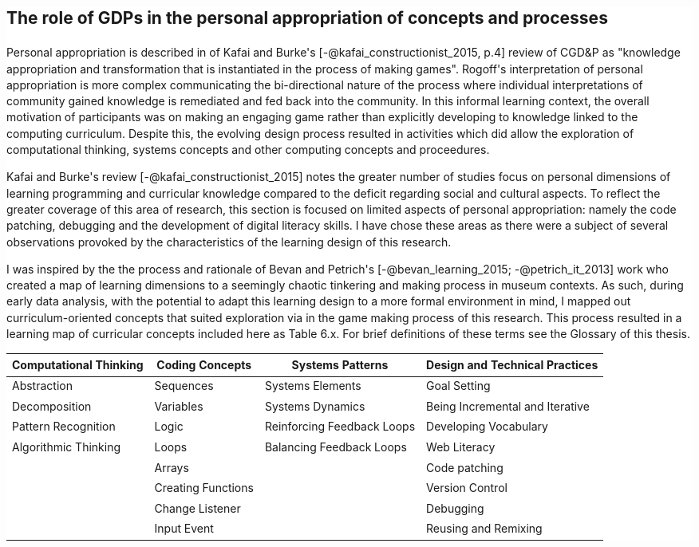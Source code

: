 

























## The role of GDPs in the personal appropriation of concepts and processes







Personal appropriation is described in of Kafai and Burke's [-@kafai_constructionist_2015, p.4] review of CGD&P  as "knowledge appropriation and transformation that is instantiated in the process of making games". Rogoff's interpretation of personal appropriation is more complex communicating the bi-directional nature of the process where individual interpretations of community gained knowledge is remediated and fed back into the community. In this informal learning context, the overall motivation of participants was on making an engaging game rather than explicitly developing to knowledge linked to the computing curriculum. Despite this, the evolving design process resulted in activities which did allow the exploration of computational thinking, systems concepts and other computing concepts and proceedures.

Kafai and Burke's review [-@kafai_constructionist_2015] notes the greater number of studies focus on personal dimensions of learning programming and curricular knowledge compared to the deficit regarding social and cultural aspects. To reflect the greater coverage of this area of research, this section is focused on limited aspects of personal appropriation: namely the code patching, debugging and the development of digital literacy skills. I have chose these areas as there were a subject of several observations provoked by the characteristics of the learning design of this research.





I was inspired by the the process and rationale of Bevan and Petrich's [-@bevan_learning_2015; -@petrich_it_2013] work who created a map of learning dimensions to a seemingly chaotic tinkering and making process in museum contexts. As such, during early data analysis, with the potential to adapt this learning design to a more formal environment in mind, I mapped out curriculum-oriented concepts that suited exploration via  in the game making process of this research. This process resulted in a learning map of curricular concepts included here as Table 6.x. For brief definitions of these terms see the Glossary of this thesis.


| Computational Thinking  | Coding Concepts    | Systems Patterns    | Design and Technical Practices|
|--------------|--------------|-----------|------------|
| Abstraction | Sequences | Systems Elements      | Goal Setting        |
| Decomposition | Variables      | Systems Dynamics  | Being Incremental and Iterative       |
| Pattern Recognition | Logic | Reinforcing Feedback Loops      | Developing Vocabulary        |
| Algorithmic Thinking | Loops | Balancing Feedback Loops      | Web Literacy    |
|  | Arrays |       | Code patching       |
| | Creating Functions |       | Version Control    |
| | Change Listener |    | Debugging   |
| | Input Event |   | Reusing and Remixing      |


[^1]: https://3m.flossmanuals.net/#game-mechanic-add-moving-enemies